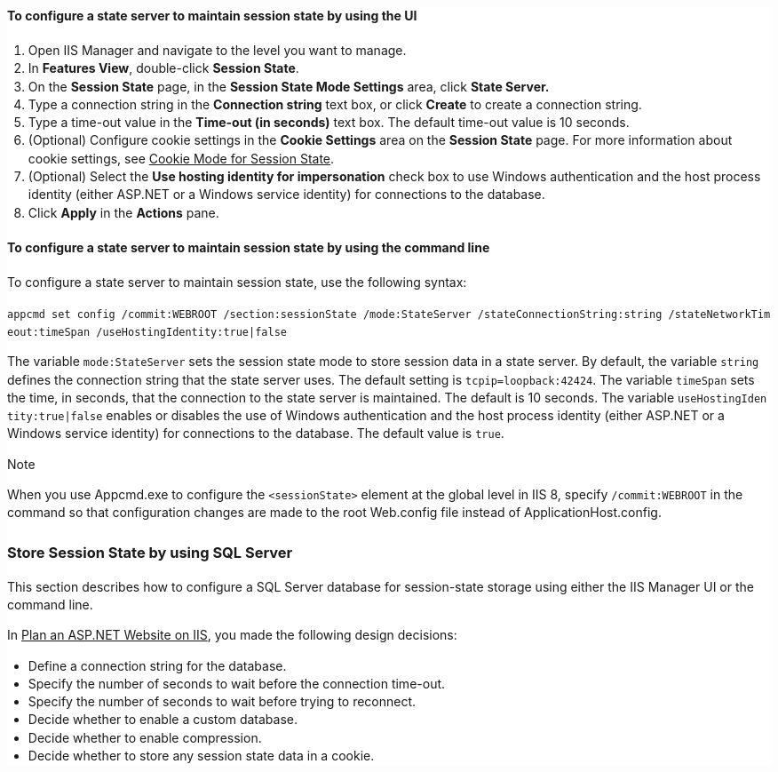 #### To configure a state server to maintain session state by using the UI

1. Open IIS Manager and navigate to the level you want to manage.
2. In **Features View**, double-click **Session State**.
3. On the **Session State** page, in the **Session State Mode Settings** area, click **State Server.**
4. Type a connection string in the **Connection string** text box, or click **Create** to create a connection string.
5. Type a time-out value in the **Time-out (in seconds)** text box. The default time-out value is 10 seconds.
6. (Optional) Configure cookie settings in the **Cookie Settings** area on the **Session State** page. For more information about cookie settings, see [Cookie Mode for Session State](#214).
7. (Optional) Select the **Use hosting identity for impersonation** check box to use Windows authentication and the host process identity (either ASP.NET or a Windows service identity) for connections to the database.
8. Click **Apply** in the **Actions** pane.

#### To configure a state server to maintain session state by using the command line

To configure a state server to maintain session state, use the following syntax:

`appcmd set config /commit:WEBROOT /section:sessionState /mode:StateServer /stateConnectionString:string /stateNetworkTimeout:timeSpan /useHostingIdentity:true|false`

The variable `mode:StateServer` sets the session state mode to store session data in a state server. By default, the variable `string` defines the connection string that the state server uses. The default setting is `tcpip=loopback:42424`. The variable `timeSpan` sets the time, in seconds, that the connection to the state server is maintained. The default is 10 seconds. The variable `useHostingIdentity:true|false` enables or disables the use of Windows authentication and the host process identity (either ASP.NET or a Windows service identity) for connections to the database. The default value is `true`.

> [!NOTE]
> When you use Appcmd.exe to configure the `<sessionState>` element at the global level in IIS 8, specify `/commit:WEBROOT` in the command so that configuration changes are made to the root Web.config file instead of ApplicationHost.config.

<a id="213"></a>
### Store Session State by using SQL Server

This section describes how to configure a SQL Server database for session-state storage using either the IIS Manager UI or the command line.

In [Plan an ASP.NET Website on IIS](plan-an-asp-net-website-on-iis.md), you made the following design decisions:

- Define a connection string for the database.
- Specify the number of seconds to wait before the connection time-out.
- Specify the number of seconds to wait before trying to reconnect.
- Decide whether to enable a custom database.
- Decide whether to enable compression.
- Decide whether to store any session state data in a cookie.
